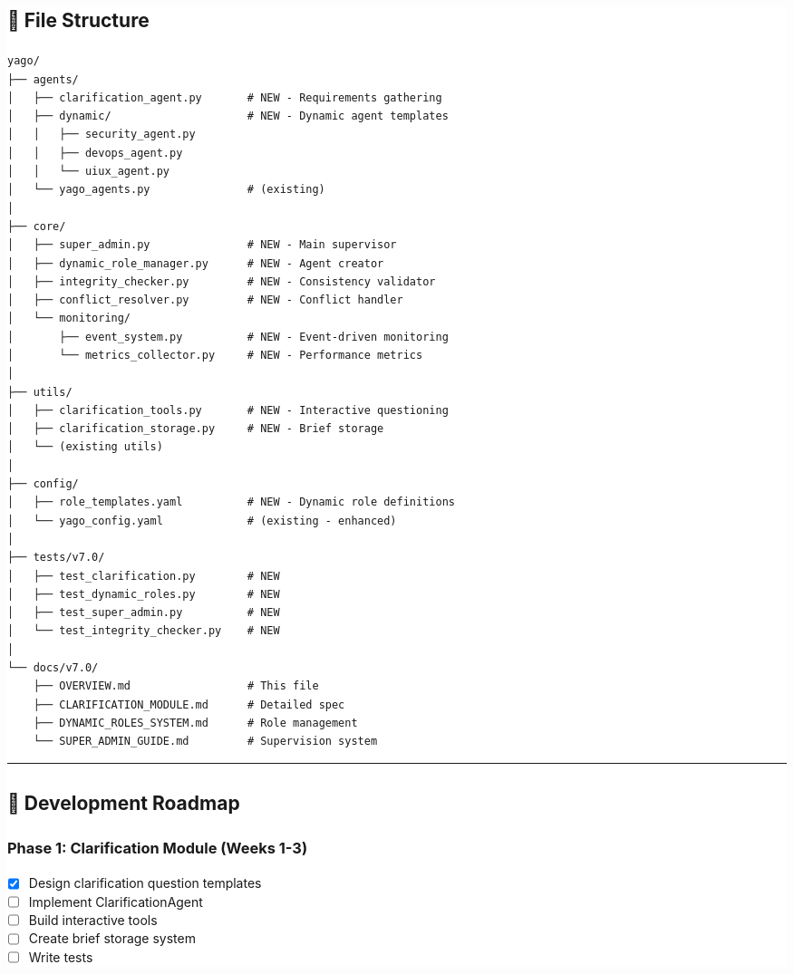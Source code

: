 
## 📁 File Structure

```
yago/
├── agents/
│   ├── clarification_agent.py       # NEW - Requirements gathering
│   ├── dynamic/                     # NEW - Dynamic agent templates
│   │   ├── security_agent.py
│   │   ├── devops_agent.py
│   │   └── uiux_agent.py
│   └── yago_agents.py               # (existing)
│
├── core/
│   ├── super_admin.py               # NEW - Main supervisor
│   ├── dynamic_role_manager.py      # NEW - Agent creator
│   ├── integrity_checker.py         # NEW - Consistency validator
│   ├── conflict_resolver.py         # NEW - Conflict handler
│   └── monitoring/
│       ├── event_system.py          # NEW - Event-driven monitoring
│       └── metrics_collector.py     # NEW - Performance metrics
│
├── utils/
│   ├── clarification_tools.py       # NEW - Interactive questioning
│   ├── clarification_storage.py     # NEW - Brief storage
│   └── (existing utils)
│
├── config/
│   ├── role_templates.yaml          # NEW - Dynamic role definitions
│   └── yago_config.yaml             # (existing - enhanced)
│
├── tests/v7.0/
│   ├── test_clarification.py        # NEW
│   ├── test_dynamic_roles.py        # NEW
│   ├── test_super_admin.py          # NEW
│   └── test_integrity_checker.py    # NEW
│
└── docs/v7.0/
    ├── OVERVIEW.md                  # This file
    ├── CLARIFICATION_MODULE.md      # Detailed spec
    ├── DYNAMIC_ROLES_SYSTEM.md      # Role management
    └── SUPER_ADMIN_GUIDE.md         # Supervision system
```

---

## 🎯 Development Roadmap

### Phase 1: Clarification Module (Weeks 1-3)
- [x] Design clarification question templates
- [ ] Implement ClarificationAgent
- [ ] Build interactive tools
- [ ] Create brief storage system
- [ ] Write tests
